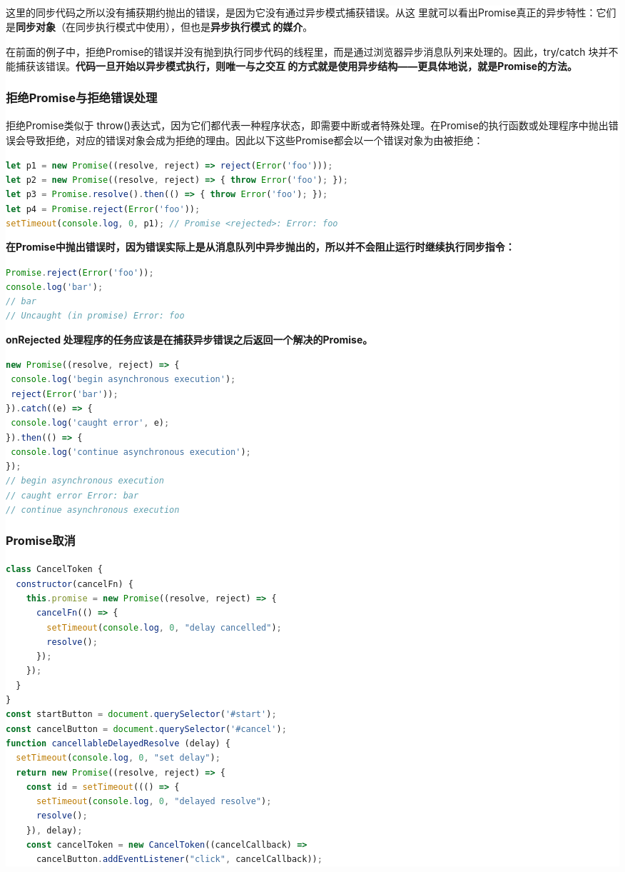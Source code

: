 这里的同步代码之所以没有捕获期约抛出的错误，是因为它没有通过异步模式捕获错误。从这 里就可以看出Promise真正的异步特性：它们是**同步对象**（在同步执行模式中使用），但也是**异步执行模式 的媒介**。

在前面的例子中，拒绝Promise的错误并没有抛到执行同步代码的线程里，而是通过浏览器异步消息队列来处理的。因此，try/catch 块并不能捕获该错误。**代码一旦开始以异步模式执行，则唯一与之交互 的方式就是使用异步结构——更具体地说，就是Promise的方法。**

### 拒绝Promise与拒绝错误处理

拒绝Promise类似于 throw()表达式，因为它们都代表一种程序状态，即需要中断或者特殊处理。在Promise的执行函数或处理程序中抛出错误会导致拒绝，对应的错误对象会成为拒绝的理由。因此以下这些Promise都会以一个错误对象为由被拒绝：

```js
let p1 = new Promise((resolve, reject) => reject(Error('foo')));
let p2 = new Promise((resolve, reject) => { throw Error('foo'); });
let p3 = Promise.resolve().then(() => { throw Error('foo'); });
let p4 = Promise.reject(Error('foo'));
setTimeout(console.log, 0, p1); // Promise <rejected>: Error: foo 
```

**在Promise中抛出错误时，因为错误实际上是从消息队列中异步抛出的，所以并不会阻止运行时继续执行同步指令：**

```js
Promise.reject(Error('foo'));
console.log('bar');
// bar
// Uncaught (in promise) Error: foo 
```

**onRejected 处理程序的任务应该是在捕获异步错误之后返回一个解决的Promise。**

```js
new Promise((resolve, reject) => {
 console.log('begin asynchronous execution');
 reject(Error('bar'));
}).catch((e) => {
 console.log('caught error', e);
}).then(() => {
 console.log('continue asynchronous execution');
});
// begin asynchronous execution
// caught error Error: bar
// continue asynchronous execution
```

### Promise取消

```js
class CancelToken {
  constructor(cancelFn) {
    this.promise = new Promise((resolve, reject) => {
      cancelFn(() => {
        setTimeout(console.log, 0, "delay cancelled");
        resolve();
      });
    });
  }
}
const startButton = document.querySelector('#start');
const cancelButton = document.querySelector('#cancel');
function cancellableDelayedResolve (delay) {
  setTimeout(console.log, 0, "set delay");
  return new Promise((resolve, reject) => {
    const id = setTimeout((() => {
      setTimeout(console.log, 0, "delayed resolve");
      resolve();
    }), delay);
    const cancelToken = new CancelToken((cancelCallback) =>
      cancelButton.addEventListener("click", cancelCallback));
```